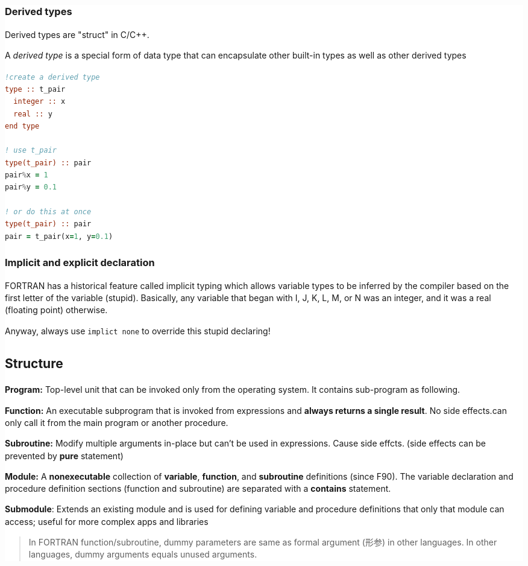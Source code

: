 ### Derived types

Derived types are "struct" in C/C++.

 A *derived type* is a special form of data type that can encapsulate other built-in types as well as other derived types

```fortran
!create a derived type
type :: t_pair
  integer :: x
  real :: y
end type

! use t_pair
type(t_pair) :: pair
pair%x = 1
pair%y = 0.1

! or do this at once
type(t_pair) :: pair
pair = t_pair(x=1, y=0.1)
```



### Implicit and explicit declaration

FORTRAN has a historical feature called implicit typing which allows variable types to be inferred by the compiler based on the first letter of the variable (stupid). Basically, any variable that began with I, J, K, L, M, or N was an integer, and it was a real (floating point) otherwise.

Anyway, always use `implict none` to override this stupid declaring!



## Structure

**Program:** Top-level unit that can be invoked only from the operating system. It contains sub-program as following.

**Function:** An executable subprogram that is invoked from expressions and **always returns a single result**. No side effects.can only call it from the main program or another procedure.

**Subroutine:** Modify multiple arguments in-place but can’t be used in expressions. Cause side effcts. (side effects can be prevented by **pure** statement)

**Module:** A **nonexecutable** collection of **variable**, **function**, and **subroutine** definitions (since F90). The variable declaration and procedure definition sections (function and subroutine) are separated with a **contains** statement.

**Submodule**: Extends an existing module and is used for defining variable and procedure definitions that only that module can access; useful for more complex apps and libraries

> In FORTRAN function/subroutine, dummy parameters are same as formal argument (形参) in other languages. In other languages, dummy arguments equals unused arguments.
